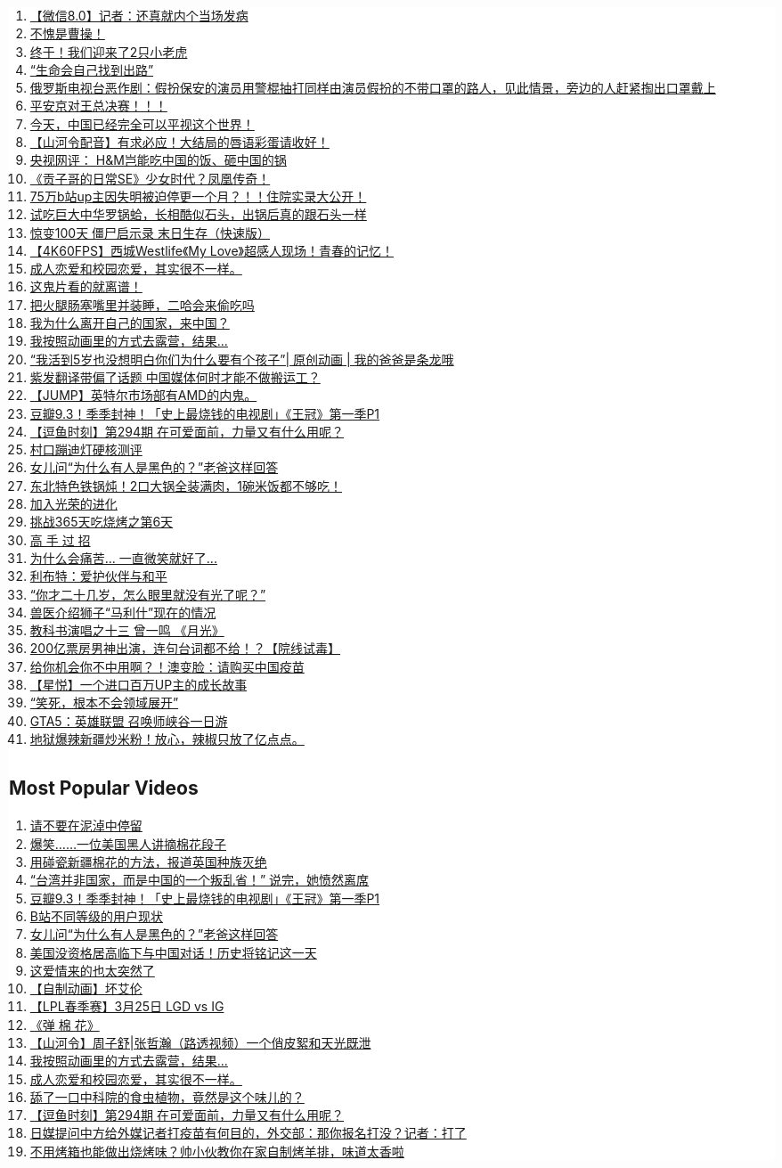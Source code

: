 1. [【微信8.0】记者：还真就内个当场发病](https://www.bilibili.com/video/BV1U5411P7er)
1. [不愧是曹操！](https://www.bilibili.com/video/BV1pf4y1x74K)
1. [终于！我们迎来了2只小老虎](https://www.bilibili.com/video/BV1Gy4y1t7xt)
1. [“生命会自己找到出路”](https://www.bilibili.com/video/BV1kf4y1s7fN)
1. [俄罗斯电视台恶作剧：假扮保安的演员用警棍抽打同样由演员假扮的不带口罩的路人，见此情景，旁边的人赶紧掏出口罩戴上](https://www.bilibili.com/video/BV1wB4y1P7cS)
1. [平安京对王总决赛！！！](https://www.bilibili.com/video/BV1wy4y1b7o5)
1. [今天，中国已经完全可以平视这个世界！](https://www.bilibili.com/video/BV1Pz4y1274j)
1. [【山河令配音】有求必应！大结局的唇语彩蛋请收好！](https://www.bilibili.com/video/BV1vh411S7EC)
1. [央视网评： H&M岂能吃中国的饭、砸中国的锅](https://www.bilibili.com/video/BV1ty4y1h77d)
1. [《贡子哥的日常SE》少女时代？凤凰传奇！](https://www.bilibili.com/video/BV18y4y1h7yP)
1. [75万b站up主因失明被迫停更一个月？！！住院实录大公开！](https://www.bilibili.com/video/BV1By4y147n6)
1. [试吃巨大中华罗锅蛤，长相酷似石头，出锅后真的跟石头一样](https://www.bilibili.com/video/BV19h411S7ga)
1. [惊变100天 僵尸启示录 末日生存（快速版）](https://www.bilibili.com/video/BV1Qh411Q78e)
1. [【4K60FPS】西城Westlife《My Love》超感人现场！青春的记忆！](https://www.bilibili.com/video/BV1WU4y1a7rb)
1. [成人恋爱和校园恋爱，其实很不一样。](https://www.bilibili.com/video/BV1LB4y1P7sT)
1. [这鬼片看的就离谱！](https://www.bilibili.com/video/BV1364y1Q7Rn)
1. [把火腿肠塞嘴里并装睡，二哈会来偷吃吗](https://www.bilibili.com/video/BV1154y187wT)
1. [我为什么离开自己的国家，来中国？](https://www.bilibili.com/video/BV1Bf4y1x7Eo)
1. [我按照动画里的方式去露营，结果...](https://www.bilibili.com/video/BV1Yv41187az)
1. [“我活到5岁也没想明白你们为什么要有个孩子”| 原创动画 | 我的爸爸是条龙哦](https://www.bilibili.com/video/BV1BU4y1a7td)
1. [紫发翻译带偏了话题 中国媒体何时才能不做搬运工？](https://www.bilibili.com/video/BV1rK4y1U7bx)
1. [【JUMP】英特尔市场部有AMD的内鬼。](https://www.bilibili.com/video/BV1MX4y1G74J)
1. [豆瓣9.3！季季封神！「史上最烧钱的电视剧」《王冠》第一季P1](https://www.bilibili.com/video/BV1Sf4y1x7Bj)
1. [【逗鱼时刻】第294期 在可爱面前，力量又有什么用呢？](https://www.bilibili.com/video/BV1ni4y1P7rN)
1. [村口蹦迪灯硬核测评](https://www.bilibili.com/video/BV1ri4y1K7iB)
1. [女儿问“为什么有人是黑色的？”老爸这样回答](https://www.bilibili.com/video/BV1Zy4y147wH)
1. [东北特色铁锅炖！2口大锅全装满肉，1碗米饭都不够吃！](https://www.bilibili.com/video/BV18y4y1t7h7)
1. [加入光荣的进化](https://www.bilibili.com/video/BV1S5411P7tN)
1. [挑战365天吃烧烤之第6天](https://www.bilibili.com/video/BV1m54y187jA)
1. [高  手  过  招](https://www.bilibili.com/video/BV16K4y1T7YT)
1. [为什么会痛苦... 一直微笑就好了...](https://www.bilibili.com/video/BV1Ky4y1t78h)
1. [利布特：爱护伙伴与和平](https://www.bilibili.com/video/BV1Jf4y1x71R)
1. [“你才二十几岁，怎么眼里就没有光了呢？”](https://www.bilibili.com/video/BV1iU4y1a7LC)
1. [兽医介绍狮子“马利什”现在的情况](https://www.bilibili.com/video/BV1kK4y1T7bs)
1. [教科书演唱之十三 曾一鸣 《月光》](https://www.bilibili.com/video/BV1TZ4y1A7Qt)
1. [200亿票房男神出演，连句台词都不给！？【院线试毒】](https://www.bilibili.com/video/BV1KK411w7wp)
1. [给你机会你不中用啊？！澳变脸：请购买中国疫苗](https://www.bilibili.com/video/BV1bv411879v)
1. [【星悦】一个进口百万UP主的成长故事](https://www.bilibili.com/video/BV1K5411N7LD)
1. [“笑死，根本不会领域展开”](https://www.bilibili.com/video/BV1MU4y1a7id)
1. [GTA5：英雄联盟  召唤师峡谷一日游](https://www.bilibili.com/video/BV13K4y1S7p7)
1. [地狱爆辣新疆炒米粉！放心，辣椒只放了亿点点。](https://www.bilibili.com/video/BV1zy4y1t73E)

## Most Popular Videos
1. [请不要在泥淖中停留](https://www.bilibili.com/video/BV1uA411K7pE)
1. [爆笑……一位美国黑人讲摘棉花段子](https://www.bilibili.com/video/BV1vf4y1x7AV)
1. [用碰瓷新疆棉花的方法，报道英国种族灭绝](https://www.bilibili.com/video/BV1QK4y127Mk)
1. [“台湾并非国家，而是中国的一个叛乱省！” 说完，她愤然离席](https://www.bilibili.com/video/BV1mZ4y1w7th)
1. [豆瓣9.3！季季封神！「史上最烧钱的电视剧」《王冠》第一季P1](https://www.bilibili.com/video/BV1Sf4y1x7Bj)
1. [B站不同等级的用户现状](https://www.bilibili.com/video/BV1JV411e729)
1. [女儿问“为什么有人是黑色的？”老爸这样回答](https://www.bilibili.com/video/BV1Zy4y147wH)
1. [美国没资格居高临下与中国对话！历史将铭记这一天](https://www.bilibili.com/video/BV1UV411Y7br)
1. [这爱情来的也太突然了](https://www.bilibili.com/video/BV1Xh411S7e6)
1. [【自制动画】坏艾伦](https://www.bilibili.com/video/BV1KA411K7or)
1. [【LPL春季赛】3月25日 LGD vs IG](https://www.bilibili.com/video/BV1Pf4y1x7iY)
1. [《弹 棉 花》](https://www.bilibili.com/video/BV12A411N79s)
1. [【山河令】周子舒|张哲瀚（路透视频）一个俏皮絮和天光既泄](https://www.bilibili.com/video/BV1ev41187uA)
1. [我按照动画里的方式去露营，结果...](https://www.bilibili.com/video/BV1Yv41187az)
1. [成人恋爱和校园恋爱，其实很不一样。](https://www.bilibili.com/video/BV1LB4y1P7sT)
1. [舔了一口中科院的食虫植物，竟然是这个味儿的？](https://www.bilibili.com/video/BV1z64y1U7GX)
1. [【逗鱼时刻】第294期 在可爱面前，力量又有什么用呢？](https://www.bilibili.com/video/BV1ni4y1P7rN)
1. [日媒提问中方给外媒记者打疫苗有何目的，外交部：那你报名打没？记者：打了](https://www.bilibili.com/video/BV1SK4y127HG)
1. [不用烤箱也能做出烧烤味？帅小伙教你在家自制烤羊排，味道太香啦](https://www.bilibili.com/video/BV14V411n7d9)